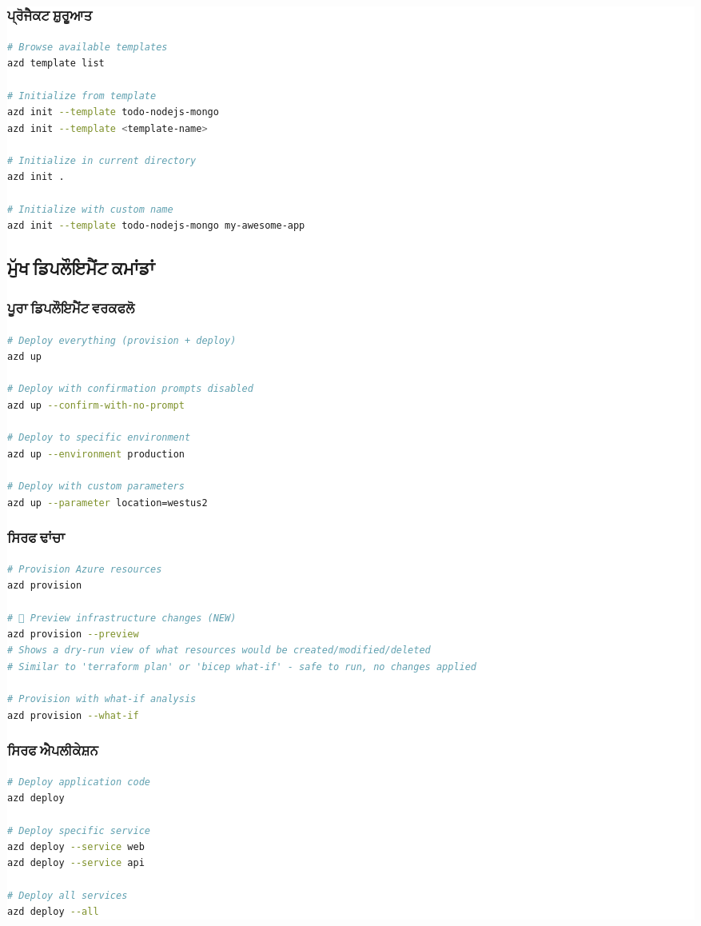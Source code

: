 ### ਪ੍ਰੋਜੈਕਟ ਸ਼ੁਰੂਆਤ
```bash
# Browse available templates
azd template list

# Initialize from template
azd init --template todo-nodejs-mongo
azd init --template <template-name>

# Initialize in current directory
azd init .

# Initialize with custom name
azd init --template todo-nodejs-mongo my-awesome-app
```

## ਮੁੱਖ ਡਿਪਲੌਇਮੈਂਟ ਕਮਾਂਡਾਂ

### ਪੂਰਾ ਡਿਪਲੌਇਮੈਂਟ ਵਰਕਫਲੋ
```bash
# Deploy everything (provision + deploy)
azd up

# Deploy with confirmation prompts disabled
azd up --confirm-with-no-prompt

# Deploy to specific environment
azd up --environment production

# Deploy with custom parameters
azd up --parameter location=westus2
```

### ਸਿਰਫ ਢਾਂਚਾ
```bash
# Provision Azure resources
azd provision

# 🧪 Preview infrastructure changes (NEW)
azd provision --preview
# Shows a dry-run view of what resources would be created/modified/deleted
# Similar to 'terraform plan' or 'bicep what-if' - safe to run, no changes applied

# Provision with what-if analysis
azd provision --what-if
```

### ਸਿਰਫ ਐਪਲੀਕੇਸ਼ਨ
```bash
# Deploy application code
azd deploy

# Deploy specific service
azd deploy --service web
azd deploy --service api

# Deploy all services
azd deploy --all
```
